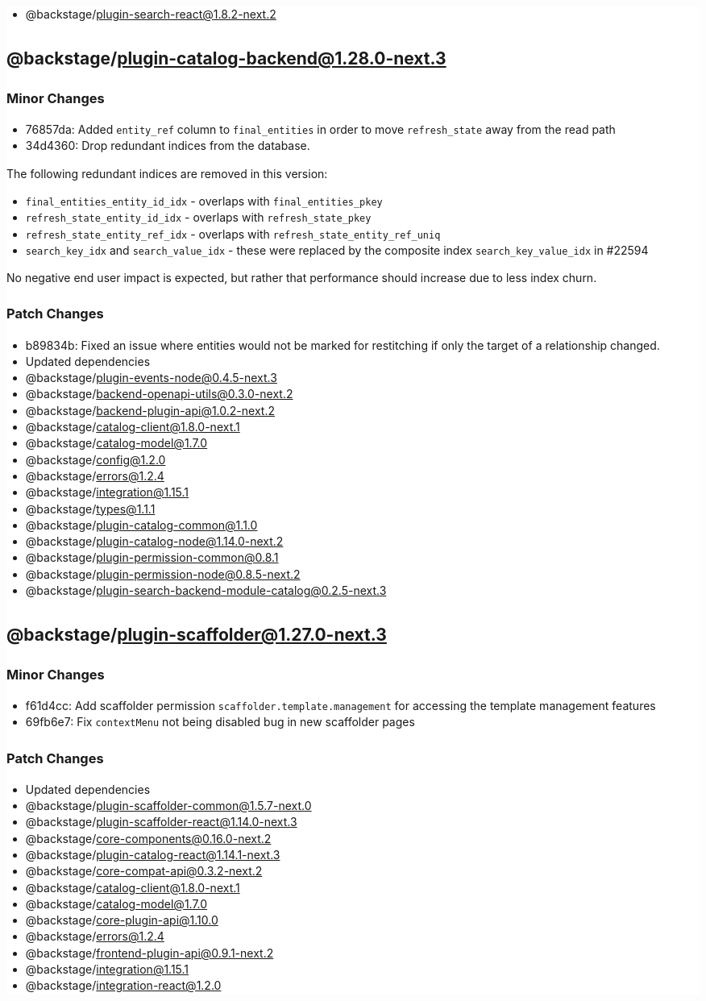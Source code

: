  - @backstage/plugin-search-react@1.8.2-next.2

## @backstage/plugin-catalog-backend@1.28.0-next.3

### Minor Changes

- 76857da: Added `entity_ref` column to `final_entities` in order to move `refresh_state` away from the read path
- 34d4360: Drop redundant indices from the database.

 The following redundant indices are removed in this version:

 - `final_entities_entity_id_idx` - overlaps with `final_entities_pkey`
 - `refresh_state_entity_id_idx` - overlaps with `refresh_state_pkey`
 - `refresh_state_entity_ref_idx` - overlaps with `refresh_state_entity_ref_uniq`
 - `search_key_idx` and `search_value_idx` - these were replaced by the composite index `search_key_value_idx` in #22594

 No negative end user impact is expected, but rather that performance should increase due to less index churn.

### Patch Changes

- b89834b: Fixed an issue where entities would not be marked for restitching if only the target of a relationship changed.
- Updated dependencies
 - @backstage/plugin-events-node@0.4.5-next.3
 - @backstage/backend-openapi-utils@0.3.0-next.2
 - @backstage/backend-plugin-api@1.0.2-next.2
 - @backstage/catalog-client@1.8.0-next.1
 - @backstage/catalog-model@1.7.0
 - @backstage/config@1.2.0
 - @backstage/errors@1.2.4
 - @backstage/integration@1.15.1
 - @backstage/types@1.1.1
 - @backstage/plugin-catalog-common@1.1.0
 - @backstage/plugin-catalog-node@1.14.0-next.2
 - @backstage/plugin-permission-common@0.8.1
 - @backstage/plugin-permission-node@0.8.5-next.2
 - @backstage/plugin-search-backend-module-catalog@0.2.5-next.3

## @backstage/plugin-scaffolder@1.27.0-next.3

### Minor Changes

- f61d4cc: Add scaffolder permission `scaffolder.template.management` for accessing the template management features
- 69fb6e7: Fix `contextMenu` not being disabled bug in new scaffolder pages

### Patch Changes

- Updated dependencies
 - @backstage/plugin-scaffolder-common@1.5.7-next.0
 - @backstage/plugin-scaffolder-react@1.14.0-next.3
 - @backstage/core-components@0.16.0-next.2
 - @backstage/plugin-catalog-react@1.14.1-next.3
 - @backstage/core-compat-api@0.3.2-next.2
 - @backstage/catalog-client@1.8.0-next.1
 - @backstage/catalog-model@1.7.0
 - @backstage/core-plugin-api@1.10.0
 - @backstage/errors@1.2.4
 - @backstage/frontend-plugin-api@0.9.1-next.2
 - @backstage/integration@1.15.1
 - @backstage/integration-react@1.2.0